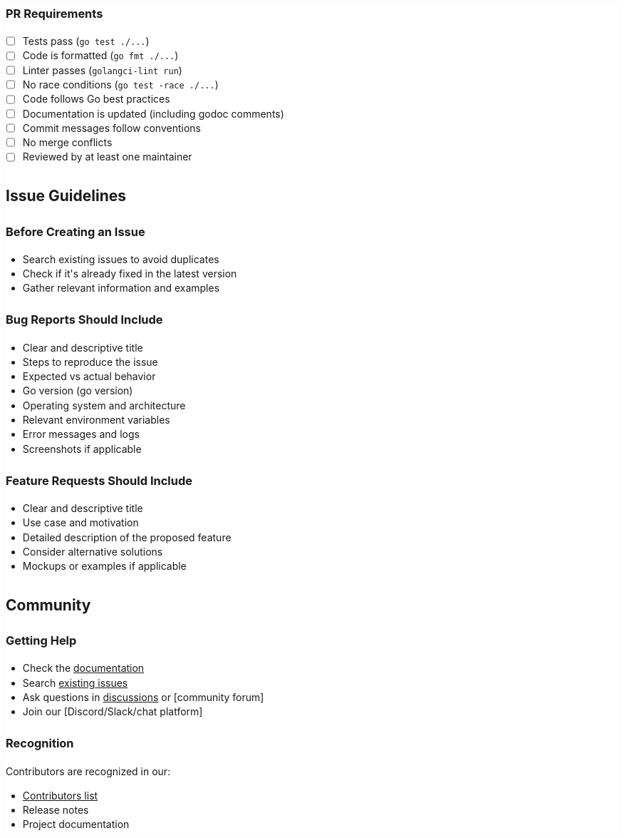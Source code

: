 ### PR Requirements
- [ ] Tests pass (`go test ./...`)
- [ ] Code is formatted (`go fmt ./...`)
- [ ] Linter passes (`golangci-lint run`)
- [ ] No race conditions (`go test -race ./...`)
- [ ] Code follows Go best practices
- [ ] Documentation is updated (including godoc comments)
- [ ] Commit messages follow conventions
- [ ] No merge conflicts
- [ ] Reviewed by at least one maintainer

## Issue Guidelines

### Before Creating an Issue
- Search existing issues to avoid duplicates
- Check if it's already fixed in the latest version
- Gather relevant information and examples

### Bug Reports Should Include
- Clear and descriptive title
- Steps to reproduce the issue
- Expected vs actual behavior
- Go version (go version)
- Operating system and architecture
- Relevant environment variables
- Error messages and logs
- Screenshots if applicable

### Feature Requests Should Include
- Clear and descriptive title
- Use case and motivation
- Detailed description of the proposed feature
- Consider alternative solutions
- Mockups or examples if applicable

## Community

### Getting Help
- Check the [documentation](docs/)
- Search [existing issues](../../issues)
- Ask questions in [discussions](../../discussions) or [community forum]
- Join our [Discord/Slack/chat platform]

### Recognition
Contributors are recognized in our:
- [Contributors list](CONTRIBUTORS.md)
- Release notes
- Project documentation

